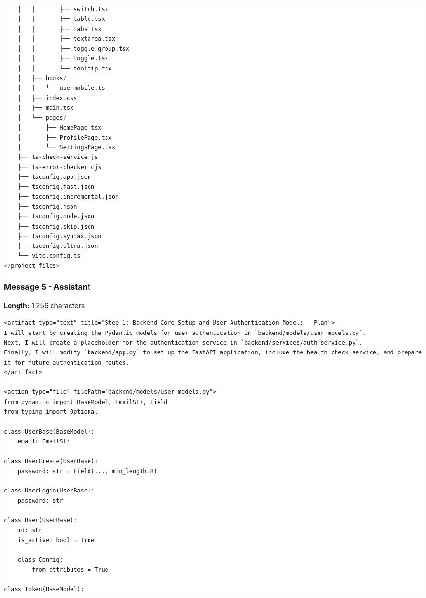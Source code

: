 ```python
    │   │       ├── switch.tsx
    │   │       ├── table.tsx
    │   │       ├── tabs.tsx
    │   │       ├── textarea.tsx
    │   │       ├── toggle-group.tsx
    │   │       ├── toggle.tsx
    │   │       └── tooltip.tsx
    │   ├── hooks/
    │   │   └── use-mobile.ts
    │   ├── index.css
    │   ├── main.tsx
    │   └── pages/
    │       ├── HomePage.tsx
    │       ├── ProfilePage.tsx
    │       └── SettingsPage.tsx
    ├── ts-check-service.js
    ├── ts-error-checker.cjs
    ├── tsconfig.app.json
    ├── tsconfig.fast.json
    ├── tsconfig.incremental.json
    ├── tsconfig.json
    ├── tsconfig.node.json
    ├── tsconfig.skip.json
    ├── tsconfig.syntax.json
    ├── tsconfig.ultra.json
    └── vite.config.ts
</project_files>
```

### Message 5 - Assistant

**Length:** 1,256 characters

```
<artifact type="text" title="Step 1: Backend Core Setup and User Authentication Models - Plan">
I will start by creating the Pydantic models for user authentication in `backend/models/user_models.py`.
Next, I will create a placeholder for the authentication service in `backend/services/auth_service.py`.
Finally, I will modify `backend/app.py` to set up the FastAPI application, include the health check service, and prepare it for future authentication routes.
</artifact>

<action type="file" filePath="backend/models/user_models.py">
from pydantic import BaseModel, EmailStr, Field
from typing import Optional

class UserBase(BaseModel):
    email: EmailStr

class UserCreate(UserBase):
    password: str = Field(..., min_length=8)

class UserLogin(UserBase):
    password: str

class User(UserBase):
    id: str
    is_active: bool = True

    class Config:
        from_attributes = True

class Token(BaseModel):
```